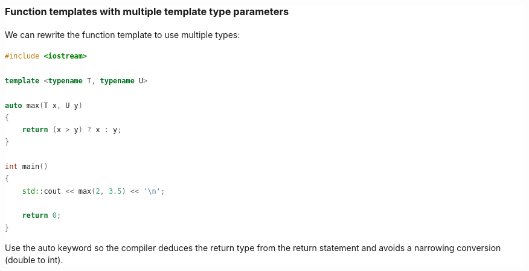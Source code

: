 ### **Function templates with multiple template type parameters**
We can rewrite the function template to use multiple types:
```cpp
#include <iostream>

template <typename T, typename U>

auto max(T x, U y)
{
    return (x > y) ? x : y;
}

int main()
{
    std::cout << max(2, 3.5) << '\n';

    return 0;
}
```

Use the auto keyword so the compiler deduces the return type from the return statement and avoids a narrowing conversion (double to int).